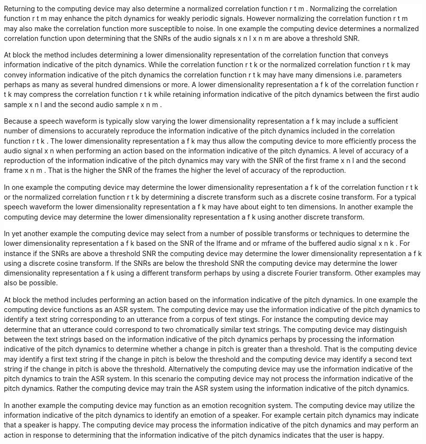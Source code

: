 Returning to the computing device may also determine a normalized correlation function r t m . Normalizing the correlation function r t m may enhance the pitch dynamics for weakly periodic signals. However normalizing the correlation function r t m may also make the correlation function more susceptible to noise. In one example the computing device determines a normalized correlation function upon determining that the SNRs of the audio signals x n l x n m are above a threshold SNR.

At block the method includes determining a lower dimensionality representation of the correlation function that conveys information indicative of the pitch dynamics. While the correlation function r t k or the normalized correlation function r t k may convey information indicative of the pitch dynamics the correlation function r t k may have many dimensions i.e. parameters perhaps as many as several hundred dimensions or more. A lower dimensionality representation a f k of the correlation function r t k may compress the correlation function r t k while retaining information indicative of the pitch dynamics between the first audio sample x n l and the second audio sample x n m .

Because a speech waveform is typically slow varying the lower dimensionality representation a f k may include a sufficient number of dimensions to accurately reproduce the information indicative of the pitch dynamics included in the correlation function r t k . The lower dimensionality representation a f k may thus allow the computing device to more efficiently process the audio signal x n when performing an action based on the information indicative of the pitch dynamics. A level of accuracy of a reproduction of the information indicative of the pitch dynamics may vary with the SNR of the first frame x n l and the second frame x n m . That is the higher the SNR of the frames the higher the level of accuracy of the reproduction.

In one example the computing device may determine the lower dimensionality representation a f k of the correlation function r t k or the normalized correlation function r t k by determining a discrete transform such as a discrete cosine transform. For a typical speech waveform the lower dimensionality representation a f k may have about eight to ten dimensions. In another example the computing device may determine the lower dimensionality representation a f k using another discrete transform.

In yet another example the computing device may select from a number of possible transforms or techniques to determine the lower dimensionality representation a f k based on the SNR of the lframe and or mframe of the buffered audio signal x n k . For instance if the SNRs are above a threshold SNR the computing device may determine the lower dimensionality representation a f k using a discrete cosine transform. If the SNRs are below the threshold SNR the computing device may determine the lower dimensionality representation a f k using a different transform perhaps by using a discrete Fourier transform. Other examples may also be possible.

At block the method includes performing an action based on the information indicative of the pitch dynamics. In one example the computing device functions as an ASR system. The computing device may use the information indicative of the pitch dynamics to identify a text string corresponding to an utterance from a corpus of text stings. For instance the computing device may determine that an utterance could correspond to two chromatically similar text strings. The computing device may distinguish between the text strings based on the information indicative of the pitch dynamics perhaps by processing the information indicative of the pitch dynamics to determine whether a change in pitch is greater than a threshold. That is the computing device may identify a first text string if the change in pitch is below the threshold and the computing device may identify a second text string if the change in pitch is above the threshold. Alternatively the computing device may use the information indicative of the pitch dynamics to train the ASR system. In this scenario the computing device may not process the information indicative of the pitch dynamics. Rather the computing device may train the ASR system using the information indicative of the pitch dynamics.

In another example the computing device may function as an emotion recognition system. The computing device may utilize the information indicative of the pitch dynamics to identify an emotion of a speaker. For example certain pitch dynamics may indicate that a speaker is happy. The computing device may process the information indicative of the pitch dynamics and may perform an action in response to determining that the information indicative of the pitch dynamics indicates that the user is happy.
